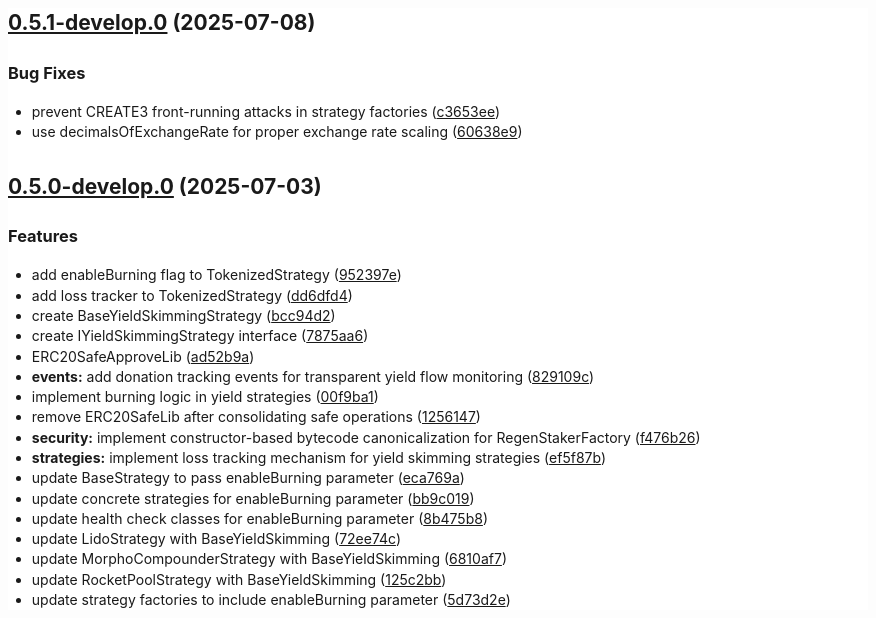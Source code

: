 ## [0.5.1-develop.0](https://github.com/golemfoundation/octant-v2-core/compare/v0.5.0-develop.0...v0.5.1-develop.0) (2025-07-08)


### Bug Fixes

* prevent CREATE3 front-running attacks in strategy factories ([c3653ee](https://github.com/golemfoundation/octant-v2-core/commit/c3653ee94d9aa150adf28e07b61ff0b3024e6831))
* use decimalsOfExchangeRate for proper exchange rate scaling ([60638e9](https://github.com/golemfoundation/octant-v2-core/commit/60638e9f33672fe83a7cd619ab15ca2602c02a9a))

## [0.5.0-develop.0](https://github.com/golemfoundation/octant-v2-core/compare/v0.4.0-develop.0...v0.5.0-develop.0) (2025-07-03)


### Features

* add enableBurning flag to TokenizedStrategy ([952397e](https://github.com/golemfoundation/octant-v2-core/commit/952397e11d54980919ab422664ad71d5d30881c9))
* add loss tracker to TokenizedStrategy ([dd6dfd4](https://github.com/golemfoundation/octant-v2-core/commit/dd6dfd440764085ac59d0b69dbebf6f26d15dc6a))
* create BaseYieldSkimmingStrategy ([bcc94d2](https://github.com/golemfoundation/octant-v2-core/commit/bcc94d2352311856c8ad14f0323864a029d023b5))
* create IYieldSkimmingStrategy interface ([7875aa6](https://github.com/golemfoundation/octant-v2-core/commit/7875aa665f55cfc6b611cd6be469cbed22b19ced))
* ERC20SafeApproveLib ([ad52b9a](https://github.com/golemfoundation/octant-v2-core/commit/ad52b9a8eff38d7518396a5aa567c4b9ed577b4d))
* **events:** add donation tracking events for transparent yield flow monitoring ([829109c](https://github.com/golemfoundation/octant-v2-core/commit/829109c075f1ecc0a14a85b840dd7182ea47aecc))
* implement burning logic in yield strategies ([00f9ba1](https://github.com/golemfoundation/octant-v2-core/commit/00f9ba11bf40e4a53e81fa3bc4c2cdf541abf866))
* remove ERC20SafeLib after consolidating safe operations ([1256147](https://github.com/golemfoundation/octant-v2-core/commit/125614793ab4322b1597938bc8f374f66fc8e201))
* **security:** implement constructor-based bytecode canonicalization for RegenStakerFactory ([f476b26](https://github.com/golemfoundation/octant-v2-core/commit/f476b266c1c1fe3c7083b9e6d065ba2b4d8ad963))
* **strategies:** implement loss tracking mechanism for yield skimming strategies ([ef5f87b](https://github.com/golemfoundation/octant-v2-core/commit/ef5f87b693b10c468f7645a9be9da9631b6532f9))
* update BaseStrategy to pass enableBurning parameter ([eca769a](https://github.com/golemfoundation/octant-v2-core/commit/eca769a5b869ccb029b0ea86d882e5526ac702ea))
* update concrete strategies for enableBurning parameter ([bb9c019](https://github.com/golemfoundation/octant-v2-core/commit/bb9c0192787cbe5c829889081d52657e4a79f97a))
* update health check classes for enableBurning parameter ([8b475b8](https://github.com/golemfoundation/octant-v2-core/commit/8b475b8651cafb17fdab83d844eba0436f06beb3))
* update LidoStrategy with BaseYieldSkimming ([72ee74c](https://github.com/golemfoundation/octant-v2-core/commit/72ee74cd2f3122fda00d5366ff3534ed0a223d19))
* update MorphoCompounderStrategy with BaseYieldSkimming ([6810af7](https://github.com/golemfoundation/octant-v2-core/commit/6810af77b833316620115de49f5b9e814370ed46))
* update RocketPoolStrategy with BaseYieldSkimming ([125c2bb](https://github.com/golemfoundation/octant-v2-core/commit/125c2bbc93c1d411da30612ddf4d59e916ab4606))
* update strategy factories to include enableBurning parameter ([5d73d2e](https://github.com/golemfoundation/octant-v2-core/commit/5d73d2ea4b8ca0d5a07106931a23104916c29a05))
